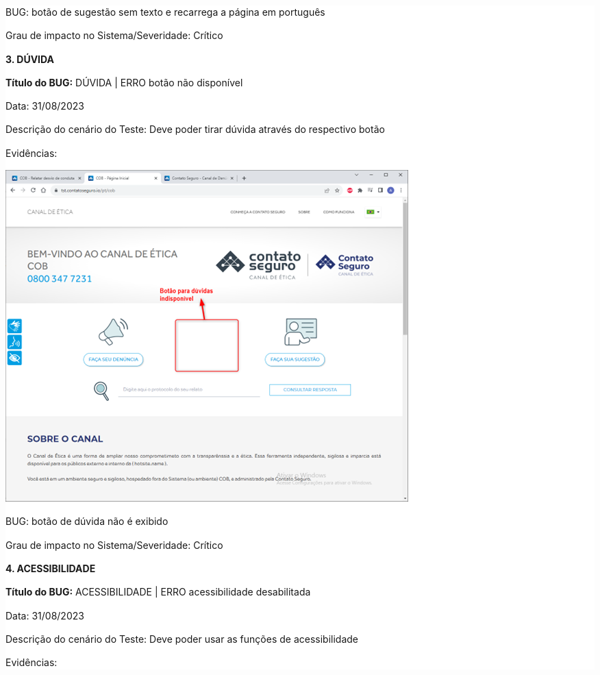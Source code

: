 BUG: botão de sugestão sem texto e recarrega a página em português

Grau de impacto no Sistema/Severidade: Crítico

**3. DÚVIDA**


**Título do BUG:** DÚVIDA | ERRO botão não disponível

Data: 31/08/2023

Descrição do cenário do Teste: Deve poder tirar dúvida através do respectivo botão

Evidências: 

<img src="imagens/bug3.1.png"/>

BUG: botão de dúvida não é exibido

Grau de impacto no Sistema/Severidade: Crítico

**4. ACESSIBILIDADE**


**Título do BUG:** ACESSIBILIDADE | ERRO acessibilidade desabilitada

Data: 31/08/2023

Descrição do cenário do Teste: Deve poder usar as funções de acessibilidade

Evidências: 
